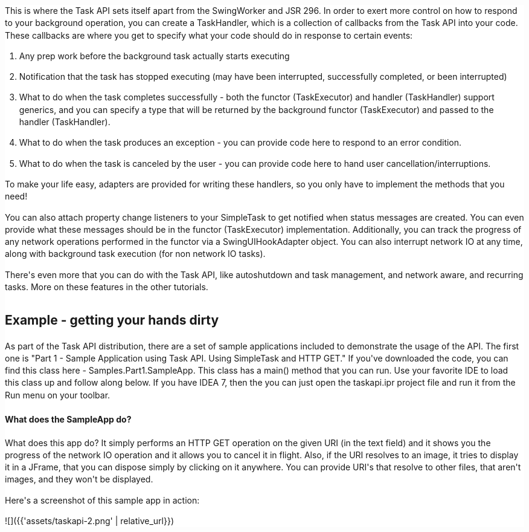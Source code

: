 This is where the Task API sets itself apart from the SwingWorker and JSR 296. In order to exert
more control on how to respond to your background operation, you can create a TaskHandler, which is
a collection of callbacks from the Task API into your code. These callbacks are where you get to
specify what your code should do in response to certain events:

1. Any prep work before the background task actually starts executing

2. Notification that the task has stopped executing (may have been interrupted, successfully
   completed, or been interrupted)

3. What to do when the task completes successfully - both the functor (TaskExecutor) and handler
   (TaskHandler) support generics, and you can specify a type that will be returned by the
   background functor (TaskExecutor) and passed to the handler (TaskHandler).

4. What to do when the task produces an exception - you can provide code here to respond to an error
   condition.

5. What to do when the task is canceled by the user - you can provide code here to hand user
   cancellation/interruptions.

To make your life easy, adapters are provided for writing these handlers, so you only have to
implement the methods that you need!

You can also attach property change listeners to your SimpleTask to get notified when status
messages are created. You can even provide what these messages should be in the functor
(TaskExecutor) implementation. Additionally, you can track the progress of any network operations
performed in the functor via a SwingUIHookAdapter object. You can also interrupt network IO at any
time, along with background task execution (for non network IO tasks).

There's even more that you can do with the Task API, like autoshutdown and task management, and
network aware, and recurring tasks. More on these features in the other tutorials.

## Example - getting your hands dirty

As part of the Task API distribution, there are a set of sample applications included to demonstrate
the usage of the API. The first one is "Part 1 - Sample Application using Task API. Using SimpleTask
and HTTP GET." If you've downloaded the code, you can find this class here -
Samples.Part1.SampleApp. This class has a main() method that you can run. Use your favorite IDE to
load this class up and follow along below. If you have IDEA 7, then the you can just open the
taskapi.ipr project file and run it from the Run menu on your toolbar.

#### What does the SampleApp do?

What does this app do? It simply performs an HTTP GET operation on the given URI (in the text field)
and it shows you the progress of the network IO operation and it allows you to cancel it in flight.
Also, if the URI resolves to an image, it tries to display it in a JFrame, that you can dispose
simply by clicking on it anywhere. You can provide URI's that resolve to other files, that aren't
images, and they won't be displayed.

Here's a screenshot of this sample app in action:

![]({{'assets/taskapi-2.png' | relative_url}})

